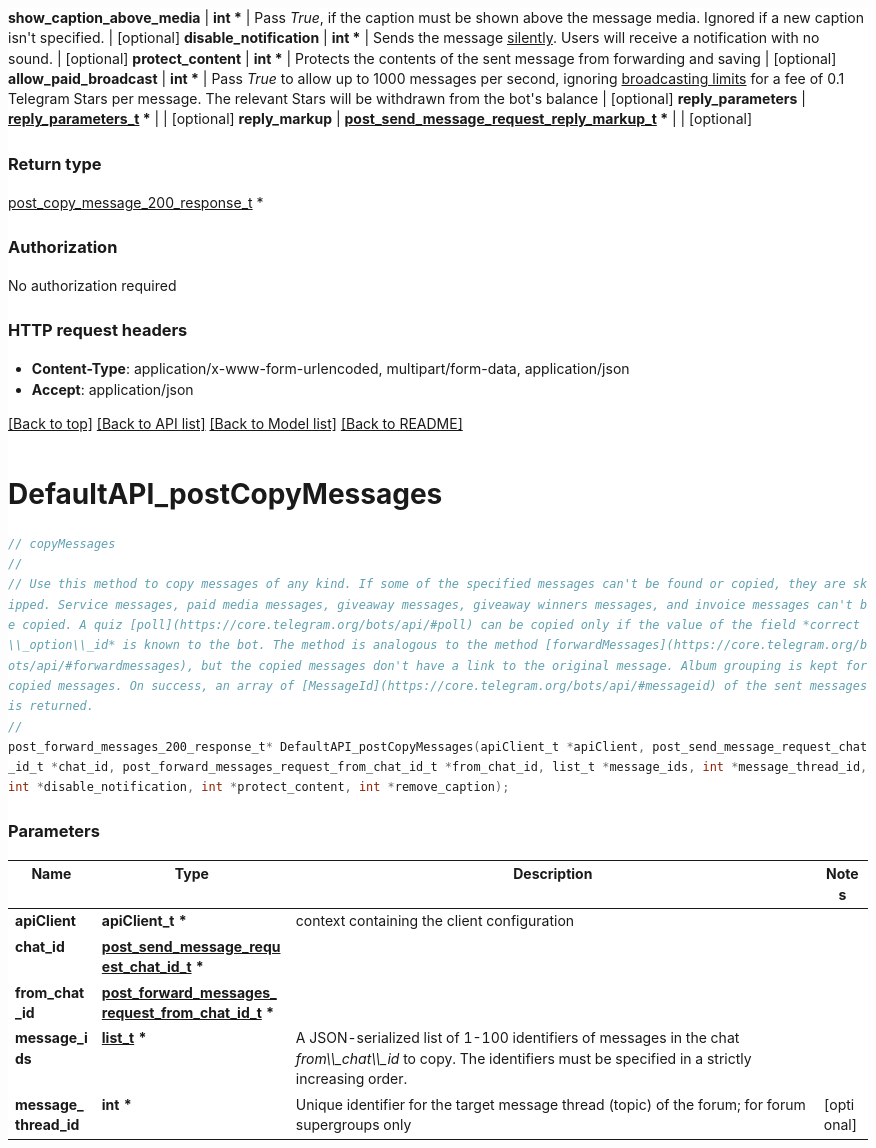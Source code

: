 **show_caption_above_media** | **int \*** | Pass *True*, if the caption must be shown above the message media. Ignored if a new caption isn&#39;t specified. | [optional] 
**disable_notification** | **int \*** | Sends the message [silently](https://telegram.org/blog/channels-2-0#silent-messages). Users will receive a notification with no sound. | [optional] 
**protect_content** | **int \*** | Protects the contents of the sent message from forwarding and saving | [optional] 
**allow_paid_broadcast** | **int \*** | Pass *True* to allow up to 1000 messages per second, ignoring [broadcasting limits](https://core.telegram.org/bots/faq#how-can-i-message-all-of-my-bot-39s-subscribers-at-once) for a fee of 0.1 Telegram Stars per message. The relevant Stars will be withdrawn from the bot&#39;s balance | [optional] 
**reply_parameters** | **[reply_parameters_t](reply_parameters.md) \*** |  | [optional] 
**reply_markup** | **[post_send_message_request_reply_markup_t](post_send_message_request_reply_markup.md) \*** |  | [optional] 

### Return type

[post_copy_message_200_response_t](post_copy_message_200_response.md) *


### Authorization

No authorization required

### HTTP request headers

 - **Content-Type**: application/x-www-form-urlencoded, multipart/form-data, application/json
 - **Accept**: application/json

[[Back to top]](#) [[Back to API list]](../README.md#documentation-for-api-endpoints) [[Back to Model list]](../README.md#documentation-for-models) [[Back to README]](../README.md)

# **DefaultAPI_postCopyMessages**
```c
// copyMessages
//
// Use this method to copy messages of any kind. If some of the specified messages can't be found or copied, they are skipped. Service messages, paid media messages, giveaway messages, giveaway winners messages, and invoice messages can't be copied. A quiz [poll](https://core.telegram.org/bots/api/#poll) can be copied only if the value of the field *correct\\_option\\_id* is known to the bot. The method is analogous to the method [forwardMessages](https://core.telegram.org/bots/api/#forwardmessages), but the copied messages don't have a link to the original message. Album grouping is kept for copied messages. On success, an array of [MessageId](https://core.telegram.org/bots/api/#messageid) of the sent messages is returned.
//
post_forward_messages_200_response_t* DefaultAPI_postCopyMessages(apiClient_t *apiClient, post_send_message_request_chat_id_t *chat_id, post_forward_messages_request_from_chat_id_t *from_chat_id, list_t *message_ids, int *message_thread_id, int *disable_notification, int *protect_content, int *remove_caption);
```

### Parameters
Name | Type | Description  | Notes
------------- | ------------- | ------------- | -------------
**apiClient** | **apiClient_t \*** | context containing the client configuration |
**chat_id** | **[post_send_message_request_chat_id_t](post_send_message_request_chat_id.md) \*** |  | 
**from_chat_id** | **[post_forward_messages_request_from_chat_id_t](post_forward_messages_request_from_chat_id.md) \*** |  | 
**message_ids** | **[list_t](int.md) \*** | A JSON-serialized list of 1-100 identifiers of messages in the chat *from\\\\_chat\\\\_id* to copy. The identifiers must be specified in a strictly increasing order. | 
**message_thread_id** | **int \*** | Unique identifier for the target message thread (topic) of the forum; for forum supergroups only | [optional] 